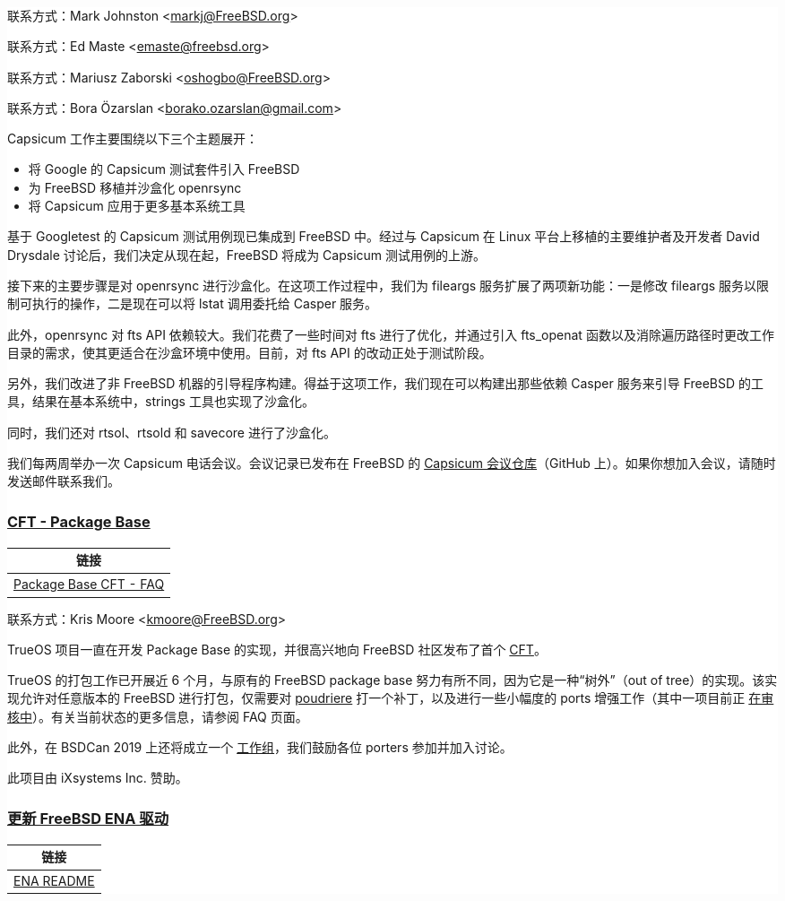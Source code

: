 联系方式：Mark Johnston <[markj@FreeBSD.org](mailto:markj@FreeBSD.org)>  

联系方式：Ed Maste <[emaste@freebsd.org](mailto:emaste@freebsd.org)>  

联系方式：Mariusz Zaborski <[oshogbo@FreeBSD.org](mailto:oshogbo@FreeBSD.org)>  

联系方式：Bora Özarslan <[borako.ozarslan@gmail.com](mailto:borako.ozarslan@gmail.com)>

Capsicum 工作主要围绕以下三个主题展开：

- 将 Google 的 Capsicum 测试套件引入 FreeBSD  
- 为 FreeBSD 移植并沙盒化 openrsync  
- 将 Capsicum 应用于更多基本系统工具

基于 Googletest 的 Capsicum 测试用例现已集成到 FreeBSD 中。经过与 Capsicum 在 Linux 平台上移植的主要维护者及开发者 David Drysdale 讨论后，我们决定从现在起，FreeBSD 将成为 Capsicum 测试用例的上游。

接下来的主要步骤是对 openrsync 进行沙盒化。在这项工作过程中，我们为 fileargs 服务扩展了两项新功能：一是修改 fileargs 服务以限制可执行的操作，二是现在可以将 lstat 调用委托给 Casper 服务。

此外，openrsync 对 fts API 依赖较大。我们花费了一些时间对 fts 进行了优化，并通过引入 fts_openat 函数以及消除遍历路径时更改工作目录的需求，使其更适合在沙盒环境中使用。目前，对 fts API 的改动正处于测试阶段。

另外，我们改进了非 FreeBSD 机器的引导程序构建。得益于这项工作，我们现在可以构建出那些依赖 Casper 服务来引导 FreeBSD 的工具，结果在基本系统中，strings 工具也实现了沙盒化。

同时，我们还对 rtsol、rtsold 和 savecore 进行了沙盒化。

我们每两周举办一次 Capsicum 电话会议。会议记录已发布在 FreeBSD 的 [Capsicum 会议仓库](https://github.com/freebsd/meetings/tree/master/capsicum)（GitHub 上）。如果你想加入会议，请随时发送邮件联系我们。


### [CFT - Package Base](https://www.freebsd.org/status/report-2019-01-2019-03.html#CFTPackage-Base)

| 链接 |
| --- |
| [Package Base CFT - FAQ](https://trueos.github.io/pkgbase-docs/) |

联系方式：Kris Moore <[kmoore@FreeBSD.org](mailto:kmoore@FreeBSD.org)>

TrueOS 项目一直在开发 Package Base 的实现，并很高兴地向 FreeBSD 社区发布了首个 [CFT](https://lists.freebsd.org/pipermail/freebsd-pkgbase/2019-April/000396.html)。

TrueOS 的打包工作已开展近 6 个月，与原有的 FreeBSD package base 努力有所不同，因为它是一种“树外”（out of tree）的实现。该实现允许对任意版本的 FreeBSD 进行打包，仅需要对 [poudriere](https://github.com/freebsd/poudriere/pull/664) 打一个补丁，以及进行一些小幅度的 ports 增强工作（其中一项目前正 [在审核中](https://reviews.freebsd.org/D20055)）。有关当前状态的更多信息，请参阅 FAQ 页面。

此外，在 BSDCan 2019 上还将成立一个 [工作组](https://wiki.freebsd.org/DevSummit/201905/PackageBase)，我们鼓励各位 porters 参加并加入讨论。

此项目由 iXsystems Inc. 赞助。


### [更新 FreeBSD ENA 驱动](https://www.freebsd.org/status/report-2019-01-2019-03.html#ENA-FreeBSD-Driver-Update)

| 链接 |
| --- |
| [ENA README](https://github.com/amzn/amzn-drivers/blob/master/kernel/fbsd/ena/README) |
